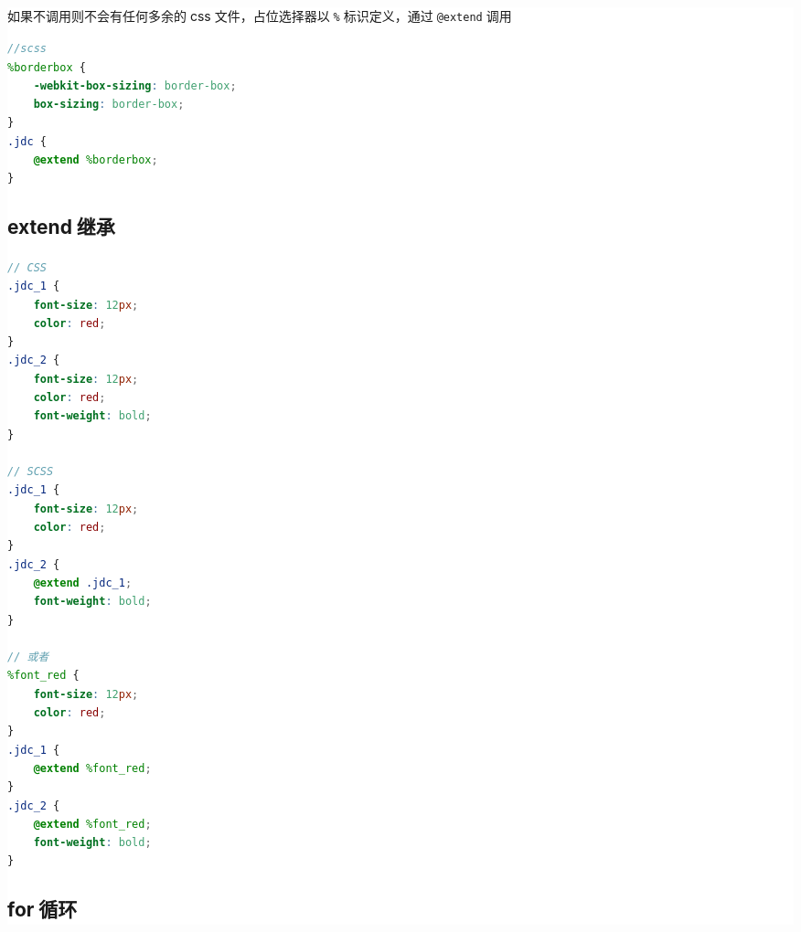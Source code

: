 如果不调用则不会有任何多余的 css 文件，占位选择器以 `%` 标识定义，通过 `@extend` 调用

```scss
//scss
%borderbox {
    -webkit-box-sizing: border-box;
    box-sizing: border-box;
}
.jdc {
    @extend %borderbox;
}
```

## extend 继承

```scss
// CSS
.jdc_1 {
    font-size: 12px;
    color: red;
}
.jdc_2 {
    font-size: 12px;
    color: red;
    font-weight: bold;
}

// SCSS
.jdc_1 {
    font-size: 12px;
    color: red;
}
.jdc_2 {
    @extend .jdc_1;
    font-weight: bold;
}

// 或者
%font_red {
    font-size: 12px;
    color: red;
}
.jdc_1 {
    @extend %font_red;
}
.jdc_2 {
    @extend %font_red;
    font-weight: bold;
}
```


## for 循环
